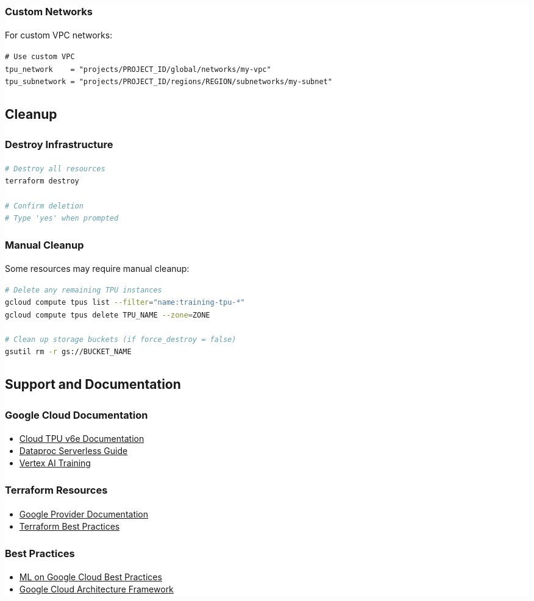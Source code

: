 ### Custom Networks

For custom VPC networks:

```hcl
# Use custom VPC
tpu_network    = "projects/PROJECT_ID/global/networks/my-vpc"
tpu_subnetwork = "projects/PROJECT_ID/regions/REGION/subnetworks/my-subnet"
```

## Cleanup

### Destroy Infrastructure

```bash
# Destroy all resources
terraform destroy

# Confirm deletion
# Type 'yes' when prompted
```

### Manual Cleanup

Some resources may require manual cleanup:

```bash
# Delete any remaining TPU instances
gcloud compute tpus list --filter="name:training-tpu-*"
gcloud compute tpus delete TPU_NAME --zone=ZONE

# Clean up storage buckets (if force_destroy = false)
gsutil rm -r gs://BUCKET_NAME
```

## Support and Documentation

### Google Cloud Documentation
- [Cloud TPU v6e Documentation](https://cloud.google.com/tpu/docs/v6e)
- [Dataproc Serverless Guide](https://cloud.google.com/dataproc-serverless/docs)
- [Vertex AI Training](https://cloud.google.com/vertex-ai/docs/training)

### Terraform Resources
- [Google Provider Documentation](https://registry.terraform.io/providers/hashicorp/google/latest/docs)
- [Terraform Best Practices](https://www.terraform.io/docs/cloud/guides/recommended-practices/index.html)

### Best Practices
- [ML on Google Cloud Best Practices](https://cloud.google.com/architecture/ml-on-gcp-best-practices)
- [Google Cloud Architecture Framework](https://cloud.google.com/architecture/framework)
